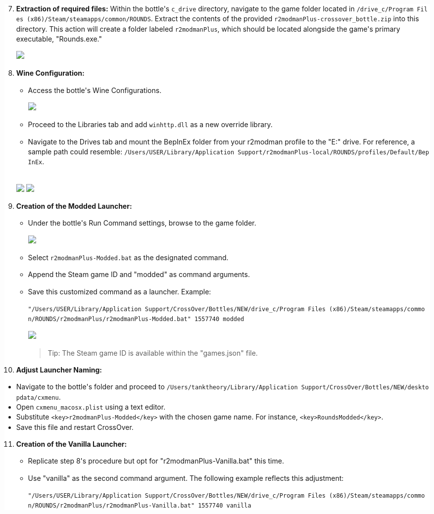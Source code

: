 7. **Extraction of required files:**
Within the bottle's `c_drive` directory, navigate to the game folder located in `/drive_c/Program Files (x86)/Steam/steamapps/common/ROUNDS`. Extract the contents of the provided `r2modmanPlus-crossover_bottle.zip` into this directory. This action will create a folder labeled `r2modmanPlus`, which should be located alongside the game's primary executable, "Rounds.exe."

   ![](https://i.imgur.com/nvzULGU.png)

8. **Wine Configuration:**
   - Access the bottle's Wine Configurations.
     
       ![](https://i.imgur.com/llYQyyO.png)
   - Proceed to the Libraries tab and add `winhttp.dll` as a new override library.
   - Navigate to the Drives tab and mount the BepInEx folder from your r2modman profile to the "E:\" drive. For reference, a sample path could resemble: `/Users/USER/Library/Application Support/r2modmanPlus-local/ROUNDS/profiles/Default/BepInEx`.
    <br>
    <img src="https://i.imgur.com/btThXvS.png" width="350">
    <img src="https://i.imgur.com/6LHy6ra.png" width="350">

9. **Creation of the Modded Launcher:**
   - Under the bottle's Run Command settings, browse to the game folder.

     ![](https://i.imgur.com/u0jhP28.png)
   - Select `r2modmanPlus-Modded.bat` as the designated command.
   - Append the Steam game ID and "modded" as command arguments.
   - Save this customized command as a launcher. Example:

     ```
     "/Users/USER/Library/Application Support/CrossOver/Bottles/NEW/drive_c/Program Files (x86)/Steam/steamapps/common/ROUNDS/r2modmanPlus/r2modmanPlus-Modded.bat" 1557740 modded
     ```
     <img src="https://i.imgur.com/V7D7eSN.png" width="500">
        
        > Tip: The Steam game ID is available within the "games.json" file.

10. **Adjust Launcher Naming:**
   - Navigate to the bottle's folder and proceed to `/Users/tanktheory/Library/Application Support/CrossOver/Bottles/NEW/desktopdata/cxmenu`.
   - Open `cxmenu_macosx.plist` using a text editor.
   - Substitute `<key>r2modmanPlus-Modded</key>` with the chosen game name. For instance, `<key>RoundsModded</key>`.
   - Save this file and restart CrossOver.

11. **Creation of the Vanilla Launcher:**
    - Replicate step 8's procedure but opt for "r2modmanPlus-Vanilla.bat" this time.
    - Use "vanilla" as the second command argument. The following example reflects this adjustment:
    
      ```
      "/Users/USER/Library/Application Support/CrossOver/Bottles/NEW/drive_c/Program Files (x86)/Steam/steamapps/common/ROUNDS/r2modmanPlus/r2modmanPlus-Vanilla.bat" 1557740 vanilla
      ```
